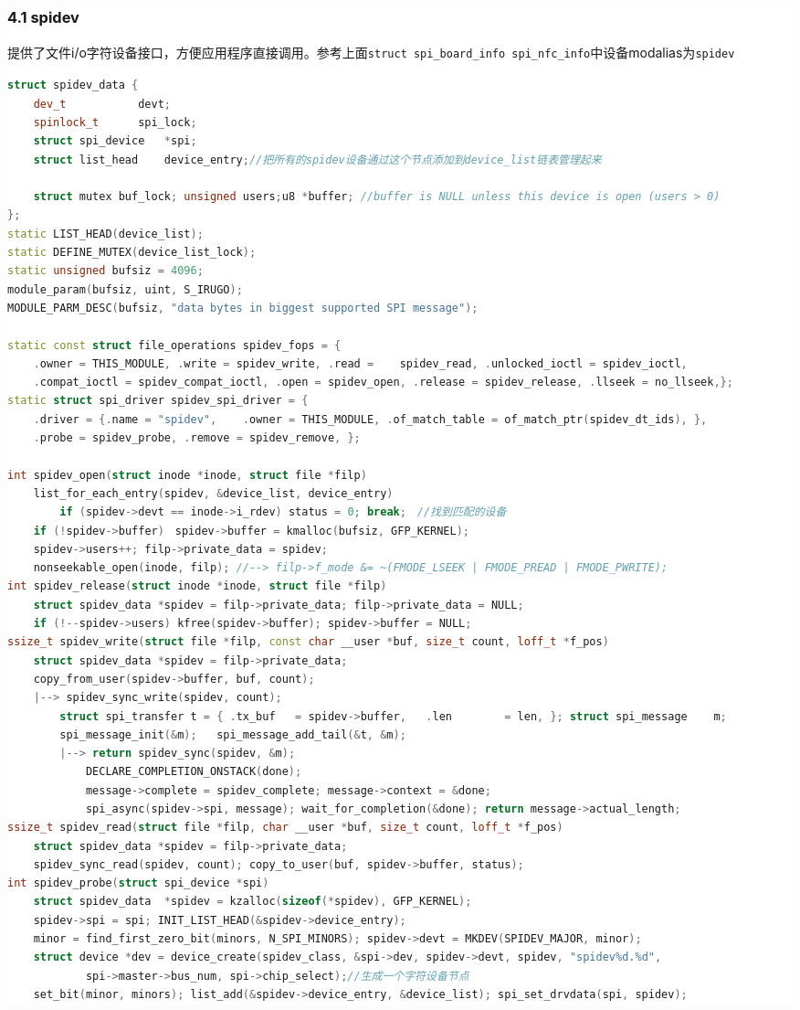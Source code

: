### 4.1 spidev
提供了文件i/o字符设备接口，方便应用程序直接调用。参考上面`struct spi_board_info spi_nfc_info`中设备modalias为`spidev`
```cpp
struct spidev_data {
	dev_t			devt;
	spinlock_t		spi_lock;
	struct spi_device	*spi;
	struct list_head	device_entry;//把所有的spidev设备通过这个节点添加到device_list链表管理起来

	struct mutex buf_lock; unsigned users;u8 *buffer; //buffer is NULL unless this device is open (users > 0)
};
static LIST_HEAD(device_list);
static DEFINE_MUTEX(device_list_lock);
static unsigned bufsiz = 4096;
module_param(bufsiz, uint, S_IRUGO);
MODULE_PARM_DESC(bufsiz, "data bytes in biggest supported SPI message");

static const struct file_operations spidev_fops = {
	.owner = THIS_MODULE, .write = spidev_write, .read =	spidev_read, .unlocked_ioctl = spidev_ioctl,
	.compat_ioctl = spidev_compat_ioctl, .open = spidev_open, .release = spidev_release, .llseek = no_llseek,};
static struct spi_driver spidev_spi_driver = {
	.driver = {.name = "spidev",	.owner = THIS_MODULE, .of_match_table = of_match_ptr(spidev_dt_ids), },
	.probe = spidev_probe, .remove = spidev_remove, };

int spidev_open(struct inode *inode, struct file *filp)
	list_for_each_entry(spidev, &device_list, device_entry)
		if (spidev->devt == inode->i_rdev) status = 0; break;　//找到匹配的设备
	if (!spidev->buffer)　spidev->buffer = kmalloc(bufsiz, GFP_KERNEL);
	spidev->users++; filp->private_data = spidev;
	nonseekable_open(inode, filp); //--> filp->f_mode &= ~(FMODE_LSEEK | FMODE_PREAD | FMODE_PWRITE);
int spidev_release(struct inode *inode, struct file *filp)
	struct spidev_data *spidev = filp->private_data; filp->private_data = NULL;
	if (!--spidev->users) kfree(spidev->buffer); spidev->buffer = NULL;
ssize_t spidev_write(struct file *filp, const char __user *buf, size_t count, loff_t *f_pos)
	struct spidev_data *spidev = filp->private_data;
	copy_from_user(spidev->buffer, buf, count);
	|--> spidev_sync_write(spidev, count);
		struct spi_transfer	t = { .tx_buf	= spidev->buffer,	.len		= len, }; struct spi_message	m;
		spi_message_init(&m);	spi_message_add_tail(&t, &m);
		|--> return spidev_sync(spidev, &m);
			DECLARE_COMPLETION_ONSTACK(done);
			message->complete = spidev_complete; message->context = &done;
			spi_async(spidev->spi, message); wait_for_completion(&done); return message->actual_length;
ssize_t spidev_read(struct file *filp, char __user *buf, size_t count, loff_t *f_pos)
	struct spidev_data *spidev = filp->private_data;
	spidev_sync_read(spidev, count); copy_to_user(buf, spidev->buffer, status);
int spidev_probe(struct spi_device *spi)
	struct spidev_data	*spidev = kzalloc(sizeof(*spidev), GFP_KERNEL);
	spidev->spi = spi; INIT_LIST_HEAD(&spidev->device_entry);
	minor = find_first_zero_bit(minors, N_SPI_MINORS); spidev->devt = MKDEV(SPIDEV_MAJOR, minor);
	struct device *dev = device_create(spidev_class, &spi->dev, spidev->devt, spidev, "spidev%d.%d",
			spi->master->bus_num, spi->chip_select);//生成一个字符设备节点
	set_bit(minor, minors);	list_add(&spidev->device_entry, &device_list); spi_set_drvdata(spi, spidev);

```